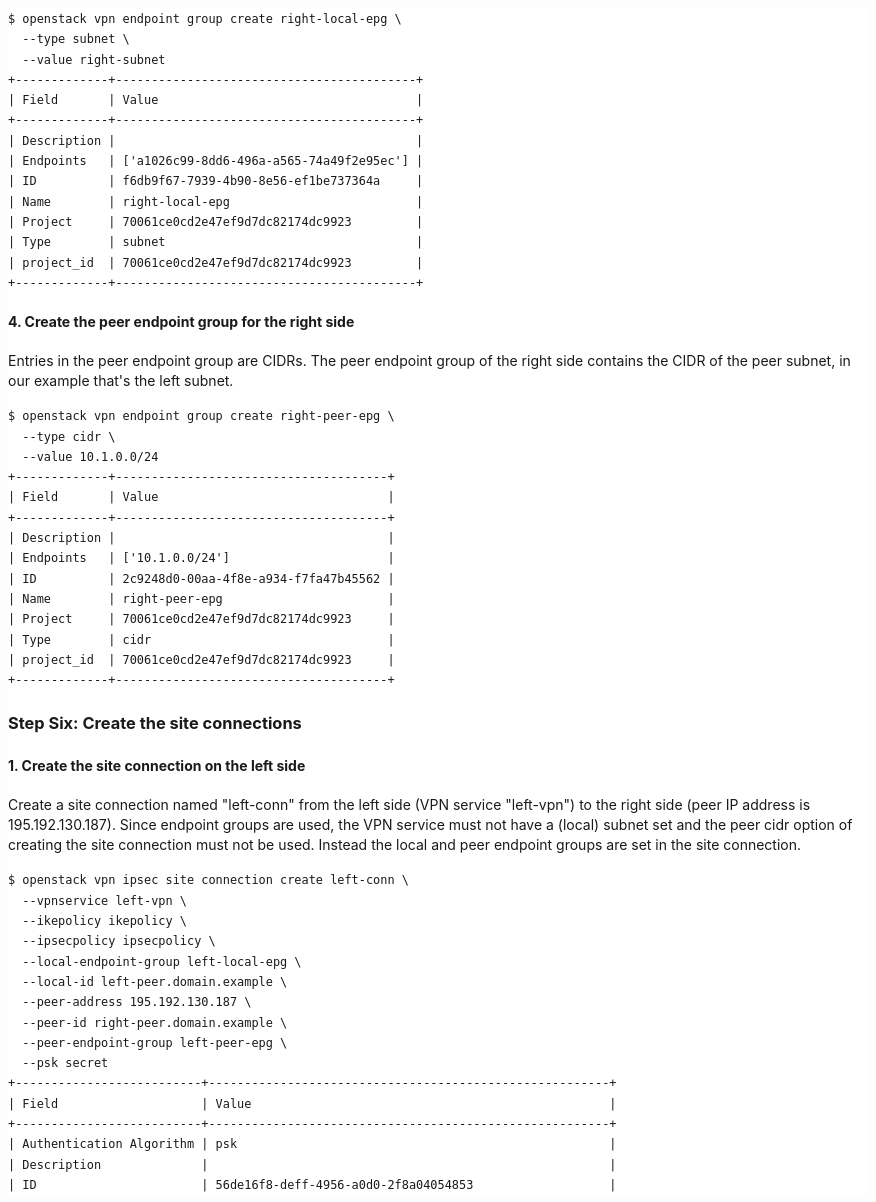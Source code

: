 ```shell
$ openstack vpn endpoint group create right-local-epg \
  --type subnet \
  --value right-subnet
+-------------+------------------------------------------+
| Field       | Value                                    |
+-------------+------------------------------------------+
| Description |                                          |
| Endpoints   | ['a1026c99-8dd6-496a-a565-74a49f2e95ec'] |
| ID          | f6db9f67-7939-4b90-8e56-ef1be737364a     |
| Name        | right-local-epg                          |
| Project     | 70061ce0cd2e47ef9d7dc82174dc9923         |
| Type        | subnet                                   |
| project_id  | 70061ce0cd2e47ef9d7dc82174dc9923         |
+-------------+------------------------------------------+
```

#### 4. Create the peer endpoint group for the right side

Entries in the peer endpoint group are CIDRs. The peer endpoint group of the right side contains the CIDR of the peer subnet, in our example that's the left subnet.

```shell
$ openstack vpn endpoint group create right-peer-epg \
  --type cidr \
  --value 10.1.0.0/24
+-------------+--------------------------------------+
| Field       | Value                                |
+-------------+--------------------------------------+
| Description |                                      |
| Endpoints   | ['10.1.0.0/24']                      |
| ID          | 2c9248d0-00aa-4f8e-a934-f7fa47b45562 |
| Name        | right-peer-epg                       |
| Project     | 70061ce0cd2e47ef9d7dc82174dc9923     |
| Type        | cidr                                 |
| project_id  | 70061ce0cd2e47ef9d7dc82174dc9923     |
+-------------+--------------------------------------+
```

### Step Six: Create the site connections

#### 1. Create the site connection on the left side

Create a site connection named "left-conn" from the left side (VPN service "left-vpn") to the right side (peer IP address is 195.192.130.187).
Since endpoint groups are used, the VPN service must not have a (local) subnet set and the peer cidr option of creating the site connection must not be used. Instead the local and peer endpoint groups are set in the site connection.

```shell
$ openstack vpn ipsec site connection create left-conn \
  --vpnservice left-vpn \
  --ikepolicy ikepolicy \
  --ipsecpolicy ipsecpolicy \
  --local-endpoint-group left-local-epg \
  --local-id left-peer.domain.example \
  --peer-address 195.192.130.187 \
  --peer-id right-peer.domain.example \
  --peer-endpoint-group left-peer-epg \
  --psk secret
+--------------------------+--------------------------------------------------------+
| Field                    | Value                                                  |
+--------------------------+--------------------------------------------------------+
| Authentication Algorithm | psk                                                    |
| Description              |                                                        |
| ID                       | 56de16f8-deff-4956-a0d0-2f8a04054853                   |
```